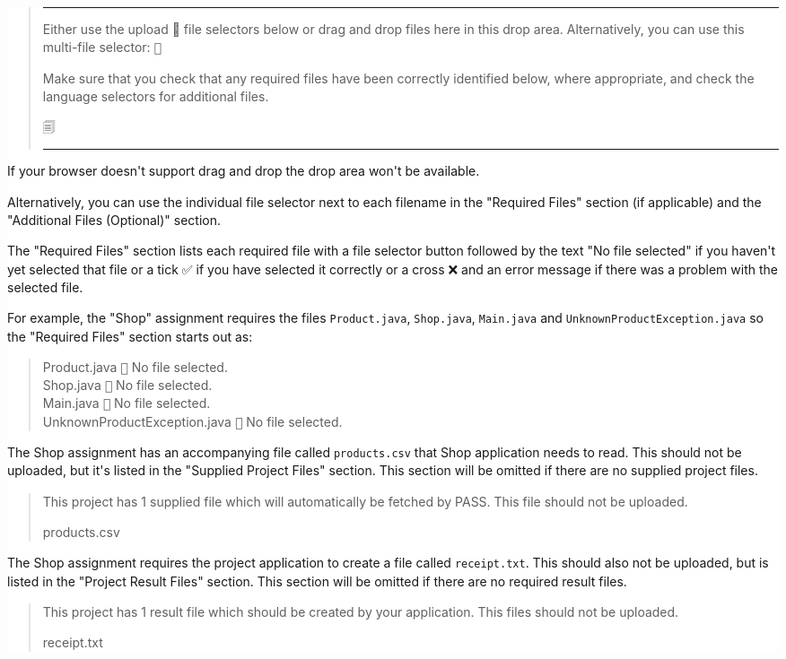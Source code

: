 > ---  
>  
> Either use the upload 📂 file selectors below or drag and drop
> files here in this drop area. Alternatively, you can use this
> multi-file selector: <kbd>📂</kbd>  
>
>  Make sure that you check that any required files have been
>  correctly identified below, where appropriate, and check the
>  language selectors for additional files.
>
> 🗐
> 
> ---  

If your browser doesn't support drag and drop the drop area won't be
available.

Alternatively, you can use the individual file selector next to each
filename in the "Required Files" section (if applicable) and the
"Additional Files (Optional)" section.

The "Required Files" section lists each required file with a file
selector button followed by the text "No file selected" if you
haven't yet selected that file or a tick &#x2705; if you have selected it
correctly or a cross &#x274C; and an error message if there was a problem
with the selected file.

For example, the "Shop" assignment requires the files
`Product.java`, `Shop.java`, `Main.java` and
`UnknownProductException.java` so the "Required Files" section
starts out as:

> Product.java <kbd>📂</kbd> No file selected.  
> Shop.java <kbd>📂</kbd> No file selected.  
> Main.java <kbd>📂</kbd> No file selected.  
> UnknownProductException.java <kbd>📂</kbd> No file selected.  

The Shop assignment has an accompanying file called `products.csv`
that Shop application needs to read. This should not be uploaded,
but it's listed in the "Supplied Project Files" section. This
section will be omitted if there are no supplied project files.

> This project has 1 supplied file which will automatically be fetched by PASS. This file should not be uploaded.
>
> products.csv

The Shop assignment requires the project application to create a
file called `receipt.txt`. This should also not be uploaded, but is
listed in the "Project Result Files" section. This section will be
omitted if there are no required result files.

> This project has 1 result file which should be created by your application. This files should not be uploaded.
>
> receipt.txt
